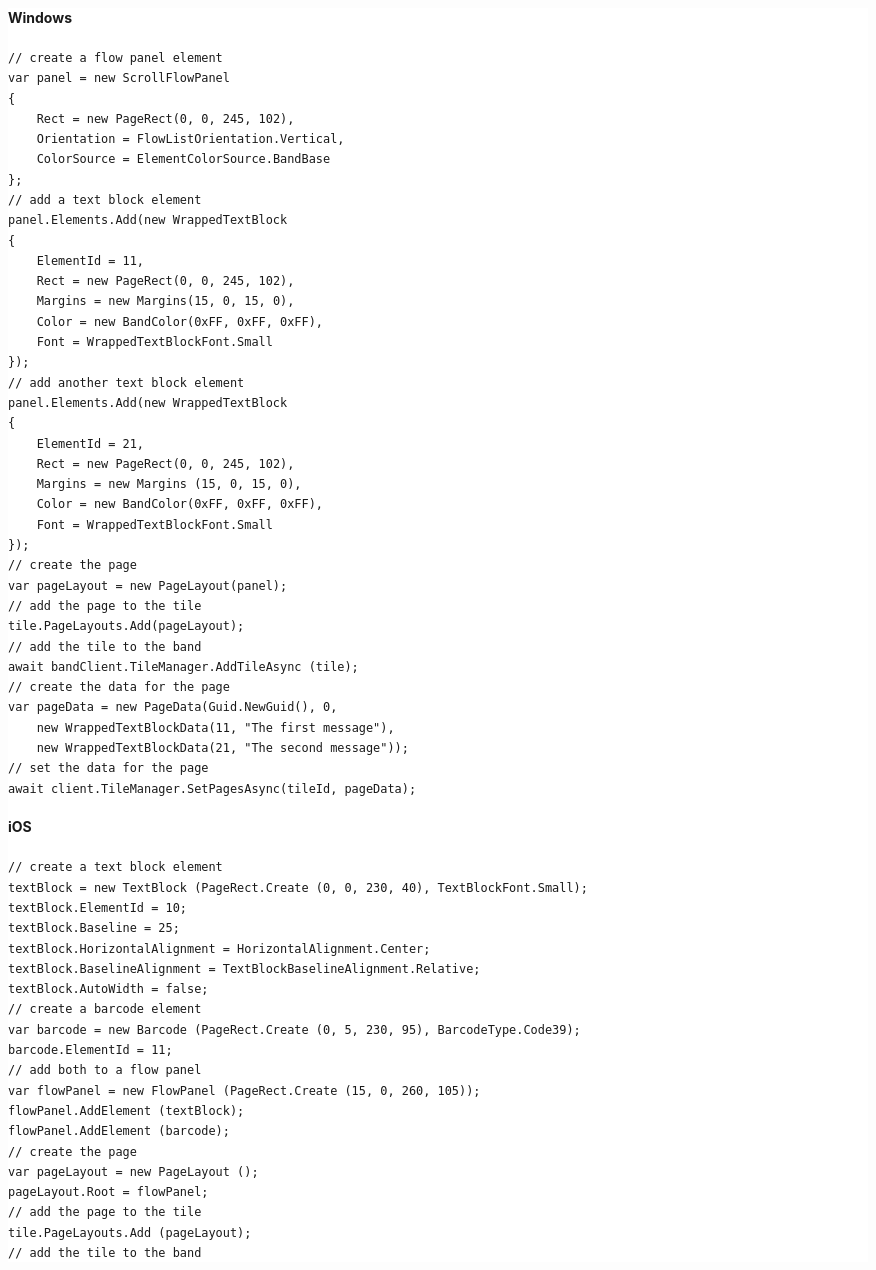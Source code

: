 #### Windows

```
// create a flow panel element
var panel = new ScrollFlowPanel
{
    Rect = new PageRect(0, 0, 245, 102),
    Orientation = FlowListOrientation.Vertical,
    ColorSource = ElementColorSource.BandBase
};
// add a text block element
panel.Elements.Add(new WrappedTextBlock
{
    ElementId = 11,
    Rect = new PageRect(0, 0, 245, 102),
    Margins = new Margins(15, 0, 15, 0),
    Color = new BandColor(0xFF, 0xFF, 0xFF),
    Font = WrappedTextBlockFont.Small
});
// add another text block element
panel.Elements.Add(new WrappedTextBlock
{
    ElementId = 21,
    Rect = new PageRect(0, 0, 245, 102),
    Margins = new Margins (15, 0, 15, 0),
    Color = new BandColor(0xFF, 0xFF, 0xFF),
    Font = WrappedTextBlockFont.Small
});
// create the page
var pageLayout = new PageLayout(panel);
// add the page to the tile
tile.PageLayouts.Add(pageLayout);
// add the tile to the band
await bandClient.TileManager.AddTileAsync (tile);
// create the data for the page
var pageData = new PageData(Guid.NewGuid(), 0,
    new WrappedTextBlockData(11, "The first message"),
    new WrappedTextBlockData(21, "The second message"));
// set the data for the page
await client.TileManager.SetPagesAsync(tileId, pageData);
```

#### iOS

```
// create a text block element
textBlock = new TextBlock (PageRect.Create (0, 0, 230, 40), TextBlockFont.Small);
textBlock.ElementId = 10;
textBlock.Baseline = 25;
textBlock.HorizontalAlignment = HorizontalAlignment.Center;
textBlock.BaselineAlignment = TextBlockBaselineAlignment.Relative;
textBlock.AutoWidth = false;
// create a barcode element
var barcode = new Barcode (PageRect.Create (0, 5, 230, 95), BarcodeType.Code39);
barcode.ElementId = 11;
// add both to a flow panel
var flowPanel = new FlowPanel (PageRect.Create (15, 0, 260, 105));
flowPanel.AddElement (textBlock);
flowPanel.AddElement (barcode);
// create the page
var pageLayout = new PageLayout ();
pageLayout.Root = flowPanel;
// add the page to the tile
tile.PageLayouts.Add (pageLayout);
// add the tile to the band
```